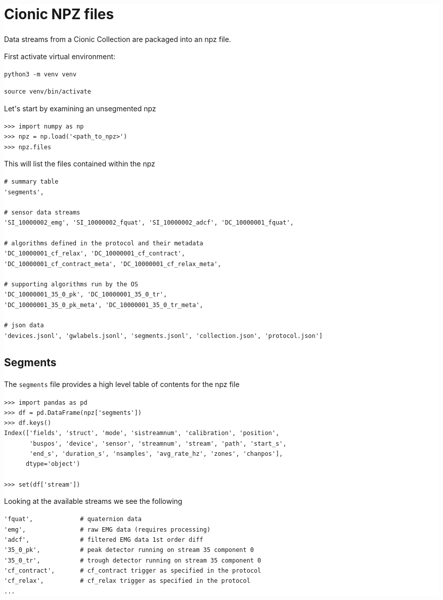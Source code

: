 # Cionic NPZ files

Data streams from a Cionic Collection are packaged into an npz file.  

First activate virtual environment:

`python3 -m venv venv`

`source venv/bin/activate`


Let's start by examining an unsegmented npz
```
>>> import numpy as np
>>> npz = np.load('<path_to_npz>')
>>> npz.files
```

This will list the files contained within the npz
```
# summary table
'segments',

# sensor data streams
'SI_10000002_emg', 'SI_10000002_fquat', 'SI_10000002_adcf', 'DC_10000001_fquat',

# algorithms defined in the protocol and their metadata
'DC_10000001_cf_relax', 'DC_10000001_cf_contract', 
'DC_10000001_cf_contract_meta', 'DC_10000001_cf_relax_meta',

# supporting algorithms run by the OS
'DC_10000001_35_0_pk', 'DC_10000001_35_0_tr',
'DC_10000001_35_0_pk_meta', 'DC_10000001_35_0_tr_meta',  

# json data 
'devices.jsonl', 'gwlabels.jsonl', 'segments.jsonl', 'collection.json', 'protocol.json']
```

## Segments
The `segments` file provides a high level table of contents for the npz file
```
>>> import pandas as pd
>>> df = pd.DataFrame(npz['segments'])
>>> df.keys()
Index(['fields', 'struct', 'mode', 'sistreamnum', 'calibration', 'position',
       'buspos', 'device', 'sensor', 'streamnum', 'stream', 'path', 'start_s',
       'end_s', 'duration_s', 'nsamples', 'avg_rate_hz', 'zones', 'chanpos'],
      dtype='object')
      
>>> set(df['stream'])
```

Looking at the available streams we see the following
```
'fquat',             # quaternion data
'emg',               # raw EMG data (requires processing)
'adcf',              # filtered EMG data 1st order diff 
'35_0_pk',           # peak detector running on stream 35 component 0
'35_0_tr',           # trough detector running on stream 35 component 0
'cf_contract',       # cf_contract trigger as specified in the protocol
'cf_relax',          # cf_relax trigger as specified in the protocol
...
```
